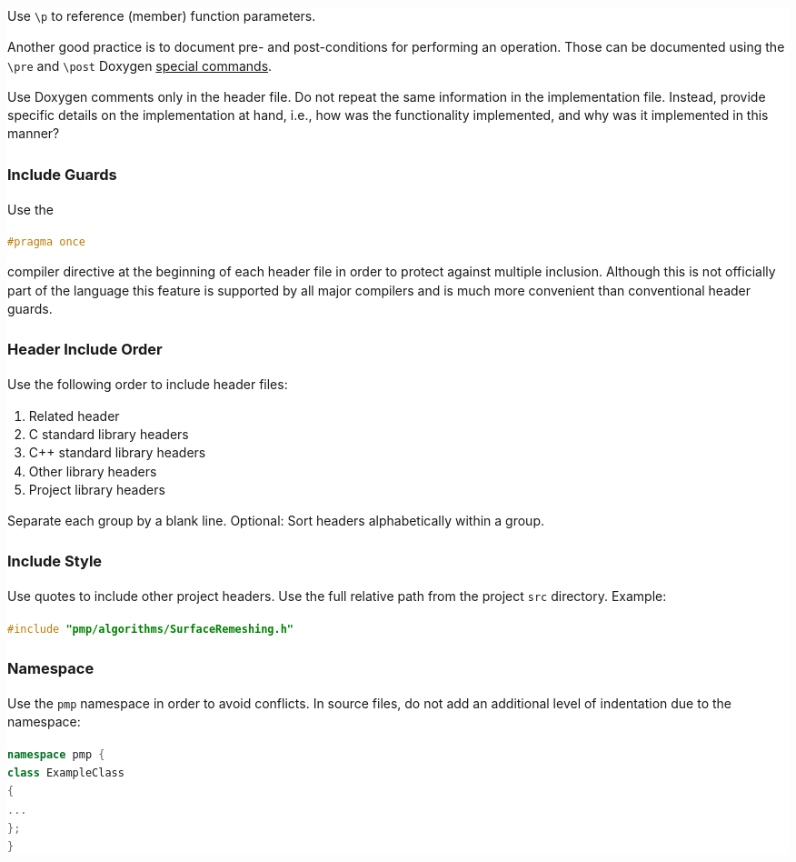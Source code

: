Use `\p` to reference (member) function parameters.

Another good practice is to document pre- and post-conditions for performing an
operation. Those can be documented using the `\pre` and `\post` Doxygen
[special commands](https://www.stack.nl/~dimitri/doxygen/manual/commands.html).

Use Doxygen comments only in the header file. Do not repeat the same information
in the implementation file. Instead, provide specific details on the
implementation at hand, i.e., how was the functionality implemented, and why was
it implemented in this manner?

### Include Guards

Use the

```cpp
#pragma once
```

compiler directive at the beginning of each header file in order to protect
against multiple inclusion. Although this is not officially part of the language
this feature is supported by all major compilers and is much more convenient
than conventional header guards.

### Header Include Order

Use the following order to include header files:

1. Related header
2. C standard library headers
3. C++ standard library headers
4. Other library headers
5. Project library headers

Separate each group by a blank line. Optional: Sort headers alphabetically
within a group.

### Include Style

Use quotes to include other project headers. Use the full relative path from the
project `src` directory. Example:

```cpp
#include "pmp/algorithms/SurfaceRemeshing.h"
```

### Namespace

Use the `pmp` namespace in order to avoid conflicts. In source files, do not add
an additional level of indentation due to the namespace:

```cpp
namespace pmp {
class ExampleClass
{
...
};
}
```
